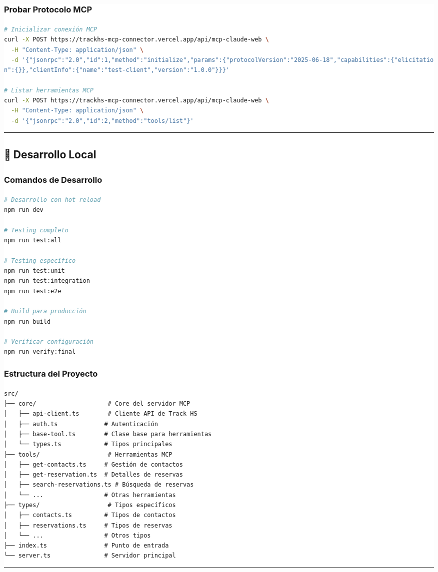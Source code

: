 ### **Probar Protocolo MCP**
```bash
# Inicializar conexión MCP
curl -X POST https://trackhs-mcp-connector.vercel.app/api/mcp-claude-web \
  -H "Content-Type: application/json" \
  -d '{"jsonrpc":"2.0","id":1,"method":"initialize","params":{"protocolVersion":"2025-06-18","capabilities":{"elicitation":{}},"clientInfo":{"name":"test-client","version":"1.0.0"}}}'

# Listar herramientas MCP
curl -X POST https://trackhs-mcp-connector.vercel.app/api/mcp-claude-web \
  -H "Content-Type: application/json" \
  -d '{"jsonrpc":"2.0","id":2,"method":"tools/list"}'
```

---

## 🔧 Desarrollo Local

### **Comandos de Desarrollo**
```bash
# Desarrollo con hot reload
npm run dev

# Testing completo
npm run test:all

# Testing específico
npm run test:unit
npm run test:integration
npm run test:e2e

# Build para producción
npm run build

# Verificar configuración
npm run verify:final
```

### **Estructura del Proyecto**
```
src/
├── core/                    # Core del servidor MCP
│   ├── api-client.ts        # Cliente API de Track HS
│   ├── auth.ts             # Autenticación
│   ├── base-tool.ts        # Clase base para herramientas
│   └── types.ts            # Tipos principales
├── tools/                   # Herramientas MCP
│   ├── get-contacts.ts     # Gestión de contactos
│   ├── get-reservation.ts  # Detalles de reservas
│   ├── search-reservations.ts # Búsqueda de reservas
│   └── ...                 # Otras herramientas
├── types/                   # Tipos específicos
│   ├── contacts.ts         # Tipos de contactos
│   ├── reservations.ts     # Tipos de reservas
│   └── ...                 # Otros tipos
├── index.ts                # Punto de entrada
└── server.ts               # Servidor principal
```

---